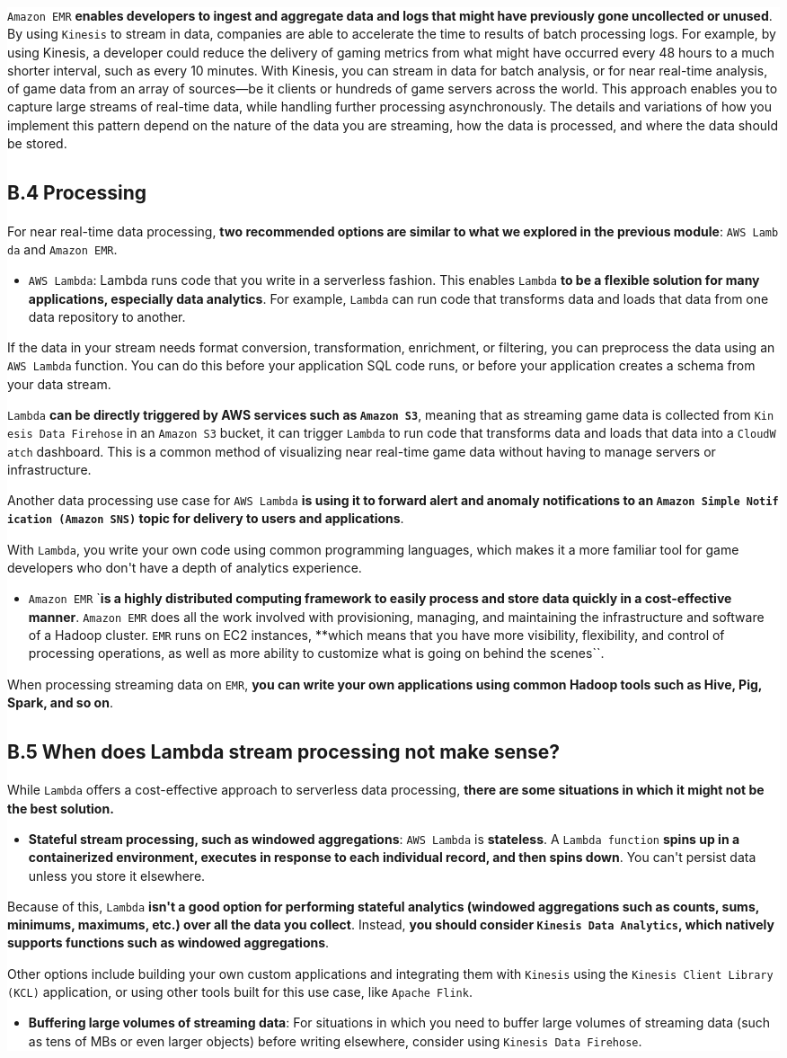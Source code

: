 ````Amazon EMR```` **enables developers to ingest and aggregate data and logs that might have previously gone uncollected or unused**. By using ``Kinesis`` to stream in data, companies are able to accelerate the time to results of batch processing logs. For example, by using Kinesis, a developer could reduce the delivery of gaming metrics from what might have occurred every 48 hours to a much shorter interval, such as every 10 minutes. With Kinesis, you can stream in data for batch analysis, or for near real-time analysis, of game data from an array of sources—be it clients or hundreds of game servers across the world.
This approach enables you to capture large streams of real-time data, while handling further processing asynchronously. The details and variations of how you implement this pattern depend on the nature of the data you are streaming, how the data is processed, and where the data should be stored.

## B.4 Processing

For near real-time data processing, **two recommended options are similar to what we explored in the previous module**: ``AWS Lambda`` and ``Amazon EMR``.

* ``AWS Lambda``: Lambda runs code that you write in a serverless fashion. This enables ``Lambda`` **to be a flexible solution for many applications, especially data analytics**. For example, ``Lambda`` can run code that transforms data and loads that data from one data repository to another. 

If the data in your stream needs format conversion, transformation, enrichment, or filtering, you can preprocess the data using an ``AWS Lambda`` function. You can do this before your application SQL code runs, or before your application creates a schema from your data stream.

``Lambda`` **can be directly triggered by AWS services such as ``Amazon S3``**, meaning that as streaming game data is collected from ``Kinesis Data Firehose`` in an ``Amazon S3`` bucket, it can trigger ``Lambda`` to run code that transforms data and loads that data into a ``CloudWatch`` dashboard. This is a common method of visualizing near real-time game data without having to manage servers or infrastructure.

Another data processing use case for ``AWS Lambda`` **is using it to forward alert and anomaly notifications to an ``Amazon Simple Notification (Amazon SNS)`` topic for delivery to users and applications**.

With ``Lambda``, you write your own code using common programming languages, which makes it a more familiar tool for game developers who don't have a depth of analytics experience.

* ``Amazon EMR`` `**is a highly distributed computing framework to easily process and store data quickly in a cost-effective manner**.
``Amazon EMR`` does all the work involved with provisioning, managing, and maintaining the infrastructure and software of a Hadoop cluster. ``EMR`` runs on EC2 instances, **which means that you have more visibility, flexibility, and control of processing operations, as well as more ability to customize what is going on behind the scenes``.

When processing streaming data on ``EMR``, **you can write your own applications using common Hadoop tools such as Hive, Pig, Spark, and so on**.

## B.5 When does Lambda stream processing not make sense?

While ``Lambda`` offers a cost-effective approach to serverless data processing, **there are some situations in which it might not be the best solution.**
* **Stateful stream processing, such as windowed aggregations**: ``AWS Lambda`` is **stateless**. A ``Lambda function`` **spins up in a containerized environment, executes in response to each individual record, and then spins down**. You can't persist data unless you store it elsewhere. 

Because of this, ``Lambda`` **isn't a good option for performing stateful analytics (windowed aggregations such as counts, sums, minimums, maximums, etc.) over all the data you collect**. Instead, **you should consider ``Kinesis Data Analytics``, which natively supports functions such as windowed aggregations**.

Other options include building your own custom applications and integrating them with ``Kinesis`` using the ``Kinesis Client Library (KCL)`` application, or using other tools built for this use case, like ``Apache Flink``.

* **Buffering large volumes of streaming data**: For situations in which you need to buffer large volumes of streaming data (such as tens of MBs or even larger objects) before writing elsewhere, consider using ``Kinesis Data Firehose``. 

````